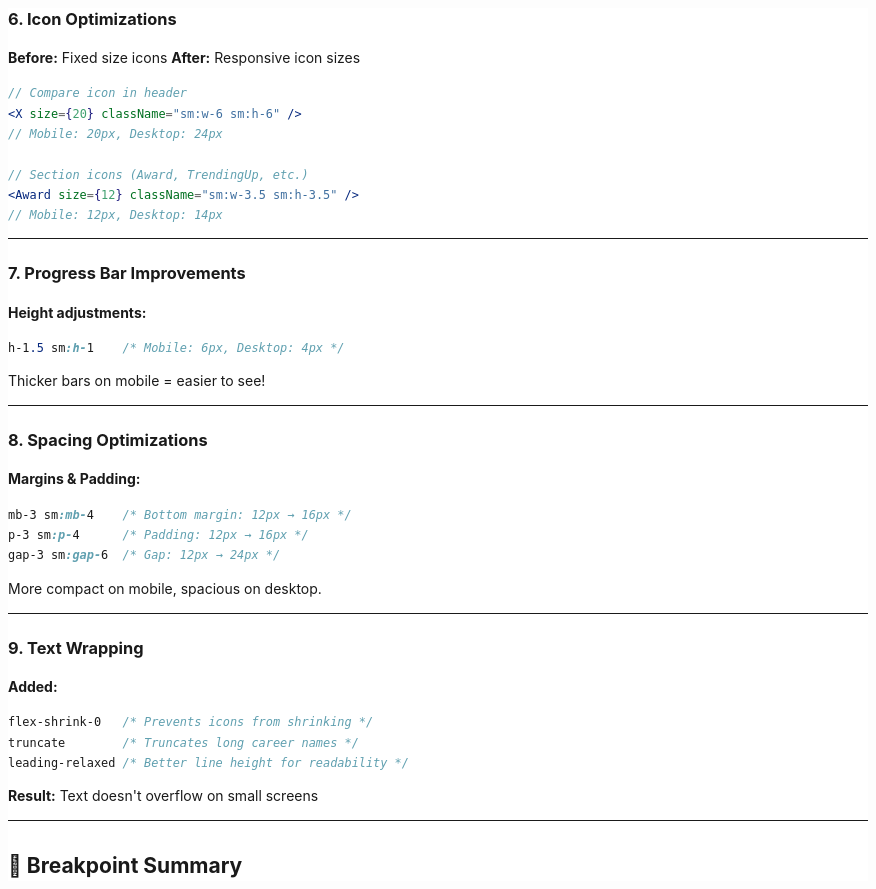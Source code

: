
### 6. **Icon Optimizations**

**Before:** Fixed size icons
**After:** Responsive icon sizes

```jsx
// Compare icon in header
<X size={20} className="sm:w-6 sm:h-6" />
// Mobile: 20px, Desktop: 24px

// Section icons (Award, TrendingUp, etc.)
<Award size={12} className="sm:w-3.5 sm:h-3.5" />
// Mobile: 12px, Desktop: 14px
```

---

### 7. **Progress Bar Improvements**

**Height adjustments:**
```css
h-1.5 sm:h-1    /* Mobile: 6px, Desktop: 4px */
```

Thicker bars on mobile = easier to see!

---

### 8. **Spacing Optimizations**

**Margins & Padding:**
```css
mb-3 sm:mb-4    /* Bottom margin: 12px → 16px */
p-3 sm:p-4      /* Padding: 12px → 16px */
gap-3 sm:gap-6  /* Gap: 12px → 24px */
```

More compact on mobile, spacious on desktop.

---

### 9. **Text Wrapping**

**Added:**
```css
flex-shrink-0   /* Prevents icons from shrinking */
truncate        /* Truncates long career names */
leading-relaxed /* Better line height for readability */
```

**Result:** Text doesn't overflow on small screens

---

## 📱 Breakpoint Summary

